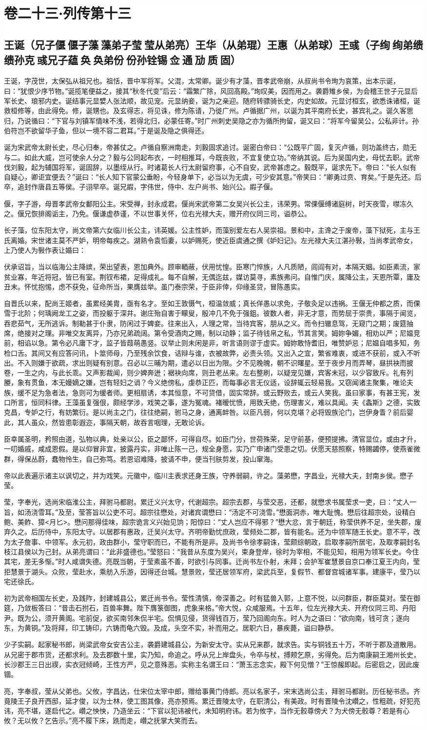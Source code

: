 # 卷二十三·列传第十三

## 王诞（兄子偃 偃子藻 藻弟子莹 莹从弟亮）王华（从弟琨）王惠（从弟球）王彧（子绚 绚弟缋 缋孙克 彧兄子蕴 奂 奂弟份 份孙铨锡 佥 通 劢 质 固）

王诞，字茂世，太保弘从祖兄也。祖恬，晋中军将军。父混，太常卿。诞少有才藻，晋孝武帝崩，从叔尚书令珣为哀策，出本示诞，曰：“犹恨少序节物。”诞揽笔便益之，接其“秋冬代变”后云：“霜繁广除，风回高殿。”珣叹美，因而用之。袭爵雉乡侯，为会稽王世子元显后军长史、琅邪内史。诞结事元显嬖人张法顺，故见宠。元显纳妾，诞为之亲迎。随府转骠骑长史，内史如故。元显讨桓玄，欲悉诛诸桓，诞救桓修等，由此得免。修，诞甥也。及玄得志，将见诛，修为陈请，乃徙广州。卢循据广州，以诞为其平南府长史，甚宾礼之。诞久客思归，乃说循曰：“下官与刘镇军情味不浅，若得北归，必蒙任寄。”时广州刺史吴隐之亦为循所拘留，诞又曰：“将军今留吴公，公私非计。孙伯符岂不欲留华子鱼，但以一境不容二君耳。”于是诞及隐之俱得还。

诞为宋武帝太尉长史，尽心归奉，帝甚仗之。卢循自察洲南走，刘毅固求追讨。诞密白帝曰：“公既平广固，复灭卢循，则功盖终古，勋无与二。如此大威，岂可使余人分之？毅与公同起布衣，一时相推耳，今既丧败，不宜复使立功。”帝纳其说。后为吴国内史，母忧去职。武帝伐刘毅，起为辅国将军，诞固辞，以墨绖从行。时诸葛长人行太尉留府事，心不自安，武帝甚虑之。毅既平，诞求先下。帝曰：“长人似有自疑心，卿讵宜便去？”诞曰：“长人知下官蒙公垂盼，今轻身单下，必当以为无虞，可少安其意。”帝笑曰：“卿勇过贲、育矣。”于是先还。后卒，追封作唐县五等侯。子诩早卒。诞兄嘏，字伟世，侍中、左户尚书、始兴公。嘏子偃。

偃，字子游，母晋孝武帝女鄱阳公主。宋受禅，封永成君。偃尚宋武帝第二女吴兴长公主，讳荣男。常倮偃缚诸庭树，时天夜雪，噤冻久之。偃兄恢排阁诟主，乃免。偃谦虚恭谨，不以世事关怀，位右光禄大夫，赠开府仪同三司，谥恭公。

长子藻，位东阳太守，尚文帝第六女临川长公主，讳英媛。公主性妒，而藻别爱左右人吴崇祖。景和中，主谗之于废帝，藻下狱死，主与王氏离婚。宋世诸主莫不严妒，明帝每疾之。湖熟令袁慆妻，以妒赐死，使近臣虞通之撰《妒妇记》。左光禄大夫江湛孙斅，当尚孝武帝女，上乃使人为斅作表让婚曰：

伏承诏旨，当以临海公主降嫔，荣出望表，恩加典外。顾审輏蔽，伏用忧惶。臣寒门悴族，人凡质陋，闾阎有对，本隔天姻。如臣素流，家贫业寡，年近将冠，皆已有室。荆钗布裙，足得成礼。每不自解，无偶迄兹，媒访莫寻，素族弗问。自惟门庆，属降公主，天恩所覃，庸及丑末。怀忧抱惕，虑不获免，征命所当，果膺兹举。虽门泰宗荣，于臣非倖，仰缘圣贷，冒陈愚实。

自晋氏以来，配尚王姬者，虽累经美胄，亟有名才。至如王敦慑气，桓温敛威；真长佯愚以求免，子敬灸足以违祸。王偃无仲都之质，而倮雪于北阶；何瑀阙龙工之姿，而投躯于深井。谢庄殆自害于矇叟，殷冲几不免于强鉏。彼数人者，非无才意，而势屈于崇贵，事隔于闻览，吞悲茹气，无所逃诉。制勒甚于仆隶，防闲过于婢妾。往来出入，人理之常，当待宾客，朋从之义。而令扫辙息驾，无窥门之期；废筵抽席，绝接对之理。非唯交友离异，乃亦兄弟疏阔。第令受酒肉之赐，制以动静；监子待钱帛之私，节其言笑。姆妳争媚，相劝以严；尼媪竞前，相谄以急。第令必凡庸下才，监子皆葭萌愚竖。议举止则未闲是非，听言语则谬于虚实。姆妳敢恃耆旧，唯赞妒忌；尼媪自唱多知，务检口舌。其间又有应答问讯，卜筮师母，乃至残余饮食，诘辩与谁，衣被故弊，必责头领。又出入之宜，繁省难衷，或进不获前，或入不听出。不入则嫌于欲疏，求出则疑有别意。召必以三晡为期，遣必以日出为限。夕不见晚魄，朝不识曙星。至于夜步月而弄琴，昼拱袂而披卷，一生之内，与此长乖。又声影裁闻，则少婢奔迸；裾袂向席，则丑老丛来。左右整刷，以疑宠见嫌，宾客未冠，以少容致斥。礼有列媵，象有贯鱼，本无嫚嫡之嫌，岂有轻妇之诮？今义绝傍私，虔恭正匹，而每事必言无仪适，设辞辄云轻易我。又窃闻诸主聚集，唯论夫族，缓不足为急者法，急则可为缓者师。更相扇诱，本其恒意，不可贷借，固实常辞。或云野败去，或云人笑我。虽曰家事，有甚王宪，发口所言，恒同科律。王藻虽复强佷，颇经学涉，戏笑之事，遂为冤魂。褚暧忧愤，用致夭绝，伤理害义，难以具闻。夫《螽斯》之德，实致克昌，专妒之行，有妨繁衍。是以尚主之门，往往绝嗣，驸马之身，通离衅咎。以臣凡弱，何以克堪？必将毁族沦门，岂伊身眚？前后婴此，其人虽众，然皆患彰遐迩，事隔天朝，故吞言咽理，无敢论诉。

臣幸属圣明，矜照由道，弘物以典，处亲以公，臣之鄙怀，可得自尽。如臣门分，世荷殊荣，足守前基，便预提拂。清官显位，或由才升，一叨婚戚，咸成恩假。是以仰冒非宜，披露丹实，非唯止陈一己，规全身愿，实乃广申诸门受患之切。伏愿天慈照察，特赐蠲停，使燕雀微群，得保丛蔚，蠢物怜生，自己弥笃。若恩诏难降，披请不申，便当刊肤剪发，投山窜海。

帝以此表遍示诸主以讽切之，并为戏笑。元徽中，临川主表求还身王族，守养弱嗣，许之。藻弟懋，字昌业，光禄大夫，封南乡侯。懋子莹。

莹，字奉光，选尚宋临淮公主，拜驸马都尉。累迁义兴太守，代谢超宗。超宗去郡，与莹交恶，还都，就懋求书属莹求一吏，曰：“丈人一旨，如汤浇雪耳。”及至，莹答旨以公吏不可。超宗往懋处，对诸宾谓懋曰：“汤定不可浇雪。”懋面洞赤，唯大耻愧。懋后往超宗处，设精白鲍、美鲊、獐<月匕>。懋问那得佳味，超宗诡言义兴始见饷；阳惊曰：“丈人岂应不得邪？”懋大忿，言于朝廷，称莹供养不足，坐失郡，废弃久之。后历侍中，东阳太守。以居郡有惠政，迁吴兴太守。齐明帝勤忧庶政，莹频处二郡，皆有能名。还为中领军随王长史。意不平，改为太子詹事、中领军。永元初，政由群小，莹守职而已，不能有所是非。及尚书令徐孝嗣诛，莹颇综朝政，启取孝嗣所居宅，及取孝嗣封名枝江县侯以为己封。从弟亮谓曰：“此非盛德也。”莹怒曰：“我昔从东度为吴兴，束身登岸，徐时为宰相，不能见知，相用为领军长史。今住其宅，差无多惭。”时人咸谓失德。亮既当朝，于莹素虽不善，时欲引与同事。迁尚书左仆射，未拜；会护军崔慧景自京口奉江夏王内向，莹拒慧景于湖头。众败，莹赴水，乘舫入乐游，因得还台城。慧景败，莹还居领军府，梁武兵至，复假节、都督宫城诸军事。建康平，莹乃以宅还徐氏。

初为武帝相国左长史，及践阼，封建城县公，累迁尚书令。莹性清慎，帝深善之。时有猛兽入郭，上意不悦，以问群臣，群臣莫对。莹在御筵，乃敛板答曰：“昔击石拊石，百兽率舞。陛下膺箓御图，虎象来格。”帝大悦，众咸服焉。十五年，位左光禄大夫、开府仪同三司、丹阳尹。既为公，须开黄阁。宅前促，欲买南邻朱侃半宅。侃惧见侵，货得钱百万，莹乃回阁向东。时人为之语曰：“欲向南，钱可贪；遂向东，为黄铜。”及将拜，印工铸印，六铸而龟六毁。及成，头空不实，补而用之。居职六日，暴疾薨，谥曰静恭。

少子实嗣。起家秘书郎，尚梁武帝女安吉公主，袭爵建城县公，为新安太守。实从兄来郡，就求告。实与铜钱五十万，不听于郡及道散用。从兄密于郡市货，还都求利。及去郡数十里，实乃知，命追之。呼从兄上岸盘头，令卒与杖，搏颊乞原，劣得免。后为南康嗣王湘州长史，长沙郡王三日出禊，实衣冠倾崎，王性方严，见之意殊恶。实称主名谓王曰：“萧玉志念实，殿下何见憎？”王惊赧即起。后密启之，因此废锢。

亮，字奉叔，莹从父弟也。父攸，字昌达，仕宋位太宰中郎，赠给事黄门侍郎。亮以名家子，宋末选尚公主，拜驸马都尉。历任秘书丞。齐竟陵王子良开西邸，延才俊，以为士林，使工图其像，亮亦预焉。累迁晋陵太守，在职清公，有美政。时有晋陵令沈巑之，性粗疏，好犯亮讳，亮不堪，遂启代之。巑之怏怏，乃造坐云：“下官以犯讳被代，未知明府讳。若为攸字，当作无骹尊傍犬？为犬傍无骹尊？若是有心攸？无以攸？乞告示。”亮不履下床，跣而走，巑之抚掌大笑而去。
